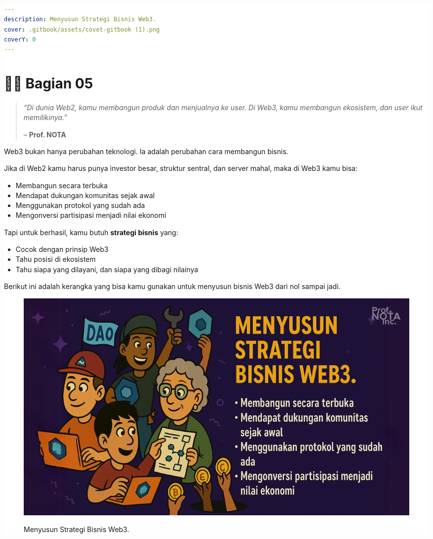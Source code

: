```yaml
---
description: Menyusun Strategi Bisnis Web3.
cover: .gitbook/assets/covet-gitbook (1).png
coverY: 0
---
```


# 🧑‍🌾 Bagian 05

> _“Di dunia Web2, kamu membangun produk dan menjualnya ke user. Di Web3, kamu membangun ekosistem, dan user ikut memilikinya.”_
>
> – **Prof. NOTA**

Web3 bukan hanya perubahan teknologi. Ia adalah perubahan cara membangun bisnis.

Jika di Web2 kamu harus punya investor besar, struktur sentral, dan server mahal, maka di Web3 kamu bisa:

* Membangun secara terbuka
* Mendapat dukungan komunitas sejak awal
* Menggunakan protokol yang sudah ada
* Mengonversi partisipasi menjadi nilai ekonomi

Tapi untuk berhasil, kamu butuh **strategi bisnis** yang:

* Cocok dengan prinsip Web3
* Tahu posisi di ekosistem
* Tahu siapa yang dilayani, dan siapa yang dibagi nilainya

Berikut ini adalah kerangka yang bisa kamu gunakan untuk menyusun bisnis Web3 dari nol sampai jadi.

<figure><img src=".gitbook/assets/05.png" alt=""><figcaption><p>Menyusun Strategi Bisnis Web3.</p></figcaption></figure>
